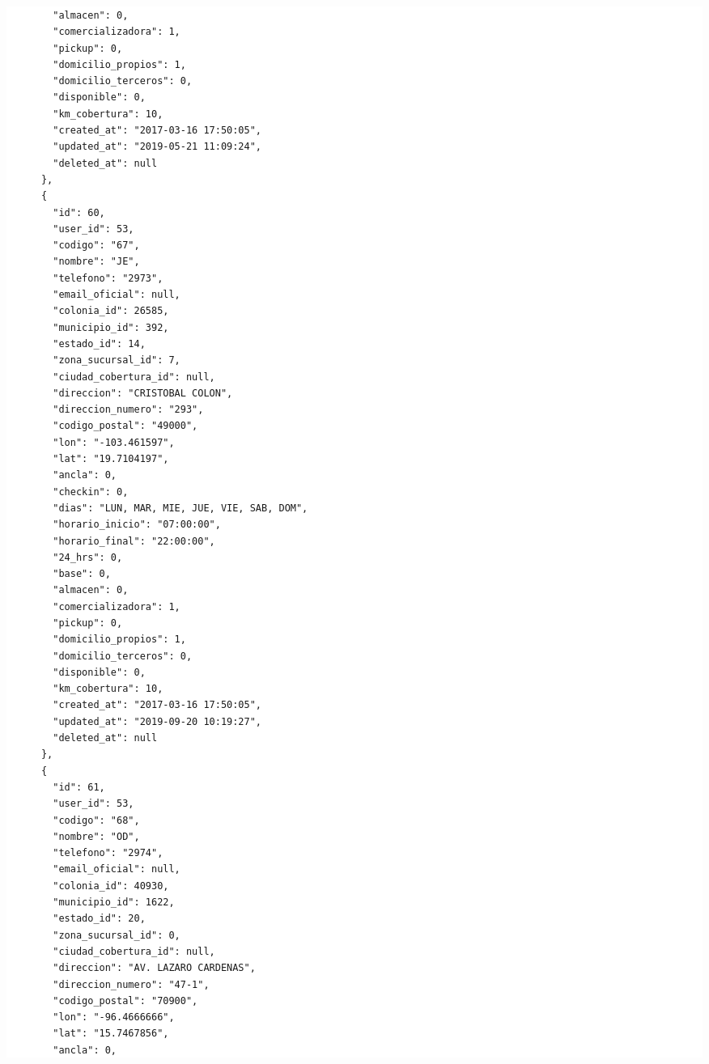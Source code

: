             "almacen": 0,
            "comercializadora": 1,
            "pickup": 0,
            "domicilio_propios": 1,
            "domicilio_terceros": 0,
            "disponible": 0,
            "km_cobertura": 10,
            "created_at": "2017-03-16 17:50:05",
            "updated_at": "2019-05-21 11:09:24",
            "deleted_at": null
          },
          {
            "id": 60,
            "user_id": 53,
            "codigo": "67",
            "nombre": "JE",
            "telefono": "2973",
            "email_oficial": null,
            "colonia_id": 26585,
            "municipio_id": 392,
            "estado_id": 14,
            "zona_sucursal_id": 7,
            "ciudad_cobertura_id": null,
            "direccion": "CRISTOBAL COLON",
            "direccion_numero": "293",
            "codigo_postal": "49000",
            "lon": "-103.461597",
            "lat": "19.7104197",
            "ancla": 0,
            "checkin": 0,
            "dias": "LUN, MAR, MIE, JUE, VIE, SAB, DOM",
            "horario_inicio": "07:00:00",
            "horario_final": "22:00:00",
            "24_hrs": 0,
            "base": 0,
            "almacen": 0,
            "comercializadora": 1,
            "pickup": 0,
            "domicilio_propios": 1,
            "domicilio_terceros": 0,
            "disponible": 0,
            "km_cobertura": 10,
            "created_at": "2017-03-16 17:50:05",
            "updated_at": "2019-09-20 10:19:27",
            "deleted_at": null
          },
          {
            "id": 61,
            "user_id": 53,
            "codigo": "68",
            "nombre": "OD",
            "telefono": "2974",
            "email_oficial": null,
            "colonia_id": 40930,
            "municipio_id": 1622,
            "estado_id": 20,
            "zona_sucursal_id": 0,
            "ciudad_cobertura_id": null,
            "direccion": "AV. LAZARO CARDENAS",
            "direccion_numero": "47-1",
            "codigo_postal": "70900",
            "lon": "-96.4666666",
            "lat": "15.7467856",
            "ancla": 0,